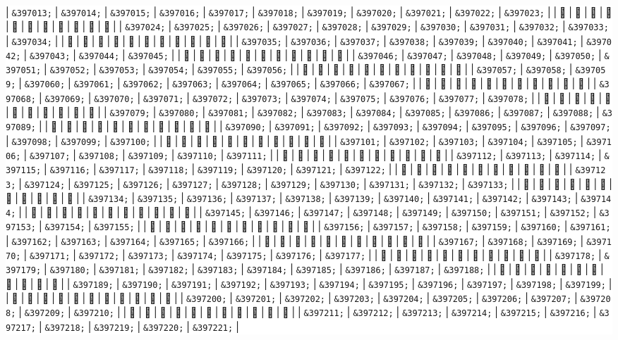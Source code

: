 | `&397013;` | `&397014;` | `&397015;` | `&397016;` | `&397017;` | `&397018;` | `&397019;` | `&397020;` | `&397021;` | `&397022;` | `&397023;` | 
| &#397024; | &#397025; | &#397026; | &#397027; | &#397028; | &#397029; | &#397030; | &#397031; | &#397032; | &#397033; | &#397034; | 
| `&397024;` | `&397025;` | `&397026;` | `&397027;` | `&397028;` | `&397029;` | `&397030;` | `&397031;` | `&397032;` | `&397033;` | `&397034;` | 
| &#397035; | &#397036; | &#397037; | &#397038; | &#397039; | &#397040; | &#397041; | &#397042; | &#397043; | &#397044; | &#397045; | 
| `&397035;` | `&397036;` | `&397037;` | `&397038;` | `&397039;` | `&397040;` | `&397041;` | `&397042;` | `&397043;` | `&397044;` | `&397045;` | 
| &#397046; | &#397047; | &#397048; | &#397049; | &#397050; | &#397051; | &#397052; | &#397053; | &#397054; | &#397055; | &#397056; | 
| `&397046;` | `&397047;` | `&397048;` | `&397049;` | `&397050;` | `&397051;` | `&397052;` | `&397053;` | `&397054;` | `&397055;` | `&397056;` | 
| &#397057; | &#397058; | &#397059; | &#397060; | &#397061; | &#397062; | &#397063; | &#397064; | &#397065; | &#397066; | &#397067; | 
| `&397057;` | `&397058;` | `&397059;` | `&397060;` | `&397061;` | `&397062;` | `&397063;` | `&397064;` | `&397065;` | `&397066;` | `&397067;` | 
| &#397068; | &#397069; | &#397070; | &#397071; | &#397072; | &#397073; | &#397074; | &#397075; | &#397076; | &#397077; | &#397078; | 
| `&397068;` | `&397069;` | `&397070;` | `&397071;` | `&397072;` | `&397073;` | `&397074;` | `&397075;` | `&397076;` | `&397077;` | `&397078;` | 
| &#397079; | &#397080; | &#397081; | &#397082; | &#397083; | &#397084; | &#397085; | &#397086; | &#397087; | &#397088; | &#397089; | 
| `&397079;` | `&397080;` | `&397081;` | `&397082;` | `&397083;` | `&397084;` | `&397085;` | `&397086;` | `&397087;` | `&397088;` | `&397089;` | 
| &#397090; | &#397091; | &#397092; | &#397093; | &#397094; | &#397095; | &#397096; | &#397097; | &#397098; | &#397099; | &#397100; | 
| `&397090;` | `&397091;` | `&397092;` | `&397093;` | `&397094;` | `&397095;` | `&397096;` | `&397097;` | `&397098;` | `&397099;` | `&397100;` | 
| &#397101; | &#397102; | &#397103; | &#397104; | &#397105; | &#397106; | &#397107; | &#397108; | &#397109; | &#397110; | &#397111; | 
| `&397101;` | `&397102;` | `&397103;` | `&397104;` | `&397105;` | `&397106;` | `&397107;` | `&397108;` | `&397109;` | `&397110;` | `&397111;` | 
| &#397112; | &#397113; | &#397114; | &#397115; | &#397116; | &#397117; | &#397118; | &#397119; | &#397120; | &#397121; | &#397122; | 
| `&397112;` | `&397113;` | `&397114;` | `&397115;` | `&397116;` | `&397117;` | `&397118;` | `&397119;` | `&397120;` | `&397121;` | `&397122;` | 
| &#397123; | &#397124; | &#397125; | &#397126; | &#397127; | &#397128; | &#397129; | &#397130; | &#397131; | &#397132; | &#397133; | 
| `&397123;` | `&397124;` | `&397125;` | `&397126;` | `&397127;` | `&397128;` | `&397129;` | `&397130;` | `&397131;` | `&397132;` | `&397133;` | 
| &#397134; | &#397135; | &#397136; | &#397137; | &#397138; | &#397139; | &#397140; | &#397141; | &#397142; | &#397143; | &#397144; | 
| `&397134;` | `&397135;` | `&397136;` | `&397137;` | `&397138;` | `&397139;` | `&397140;` | `&397141;` | `&397142;` | `&397143;` | `&397144;` | 
| &#397145; | &#397146; | &#397147; | &#397148; | &#397149; | &#397150; | &#397151; | &#397152; | &#397153; | &#397154; | &#397155; | 
| `&397145;` | `&397146;` | `&397147;` | `&397148;` | `&397149;` | `&397150;` | `&397151;` | `&397152;` | `&397153;` | `&397154;` | `&397155;` | 
| &#397156; | &#397157; | &#397158; | &#397159; | &#397160; | &#397161; | &#397162; | &#397163; | &#397164; | &#397165; | &#397166; | 
| `&397156;` | `&397157;` | `&397158;` | `&397159;` | `&397160;` | `&397161;` | `&397162;` | `&397163;` | `&397164;` | `&397165;` | `&397166;` | 
| &#397167; | &#397168; | &#397169; | &#397170; | &#397171; | &#397172; | &#397173; | &#397174; | &#397175; | &#397176; | &#397177; | 
| `&397167;` | `&397168;` | `&397169;` | `&397170;` | `&397171;` | `&397172;` | `&397173;` | `&397174;` | `&397175;` | `&397176;` | `&397177;` | 
| &#397178; | &#397179; | &#397180; | &#397181; | &#397182; | &#397183; | &#397184; | &#397185; | &#397186; | &#397187; | &#397188; | 
| `&397178;` | `&397179;` | `&397180;` | `&397181;` | `&397182;` | `&397183;` | `&397184;` | `&397185;` | `&397186;` | `&397187;` | `&397188;` | 
| &#397189; | &#397190; | &#397191; | &#397192; | &#397193; | &#397194; | &#397195; | &#397196; | &#397197; | &#397198; | &#397199; | 
| `&397189;` | `&397190;` | `&397191;` | `&397192;` | `&397193;` | `&397194;` | `&397195;` | `&397196;` | `&397197;` | `&397198;` | `&397199;` | 
| &#397200; | &#397201; | &#397202; | &#397203; | &#397204; | &#397205; | &#397206; | &#397207; | &#397208; | &#397209; | &#397210; | 
| `&397200;` | `&397201;` | `&397202;` | `&397203;` | `&397204;` | `&397205;` | `&397206;` | `&397207;` | `&397208;` | `&397209;` | `&397210;` | 
| &#397211; | &#397212; | &#397213; | &#397214; | &#397215; | &#397216; | &#397217; | &#397218; | &#397219; | &#397220; | &#397221; | 
| `&397211;` | `&397212;` | `&397213;` | `&397214;` | `&397215;` | `&397216;` | `&397217;` | `&397218;` | `&397219;` | `&397220;` | `&397221;` | 